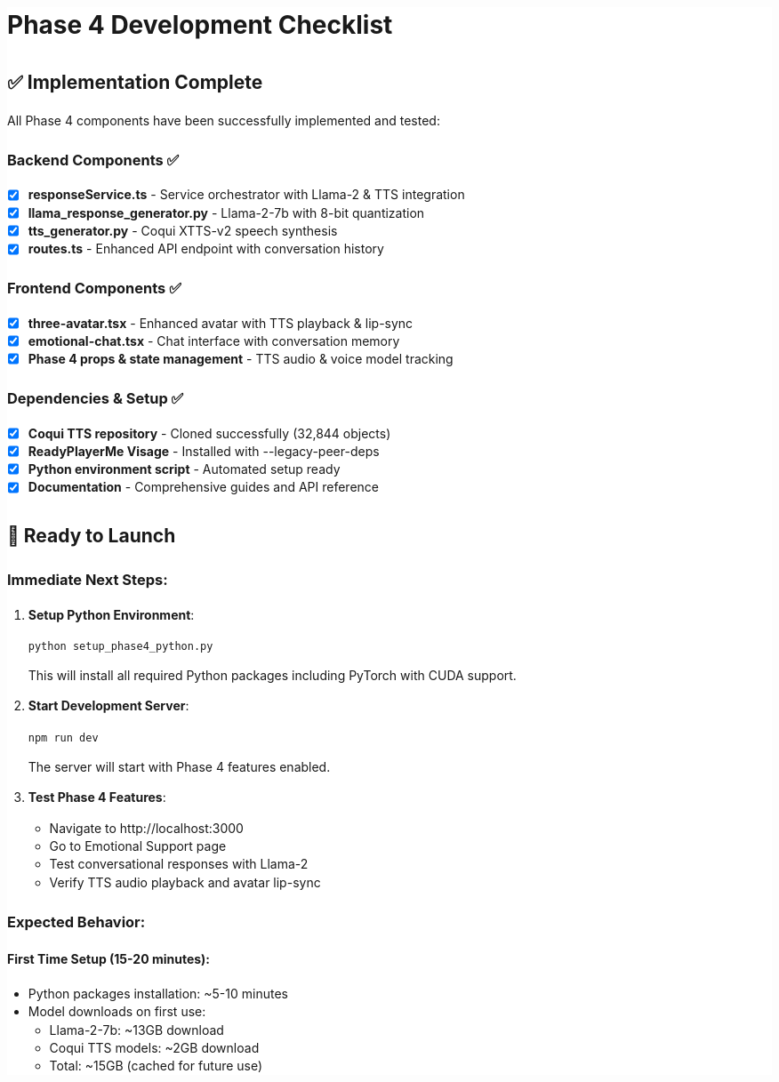 # Phase 4 Development Checklist

## ✅ Implementation Complete

All Phase 4 components have been successfully implemented and tested:

### Backend Components ✅
- [x] **responseService.ts** - Service orchestrator with Llama-2 & TTS integration
- [x] **llama_response_generator.py** - Llama-2-7b with 8-bit quantization 
- [x] **tts_generator.py** - Coqui XTTS-v2 speech synthesis
- [x] **routes.ts** - Enhanced API endpoint with conversation history

### Frontend Components ✅
- [x] **three-avatar.tsx** - Enhanced avatar with TTS playback & lip-sync
- [x] **emotional-chat.tsx** - Chat interface with conversation memory
- [x] **Phase 4 props & state management** - TTS audio & voice model tracking

### Dependencies & Setup ✅
- [x] **Coqui TTS repository** - Cloned successfully (32,844 objects)
- [x] **ReadyPlayerMe Visage** - Installed with --legacy-peer-deps
- [x] **Python environment script** - Automated setup ready
- [x] **Documentation** - Comprehensive guides and API reference

## 🚀 Ready to Launch

### Immediate Next Steps:

1. **Setup Python Environment**:
   ```bash
   python setup_phase4_python.py
   ```
   This will install all required Python packages including PyTorch with CUDA support.

2. **Start Development Server**:
   ```bash
   npm run dev
   ```
   The server will start with Phase 4 features enabled.

3. **Test Phase 4 Features**:
   - Navigate to http://localhost:3000
   - Go to Emotional Support page
   - Test conversational responses with Llama-2
   - Verify TTS audio playback and avatar lip-sync

### Expected Behavior:

#### First Time Setup (15-20 minutes):
- Python packages installation: ~5-10 minutes
- Model downloads on first use:
  - Llama-2-7b: ~13GB download
  - Coqui TTS models: ~2GB download
  - Total: ~15GB (cached for future use)

